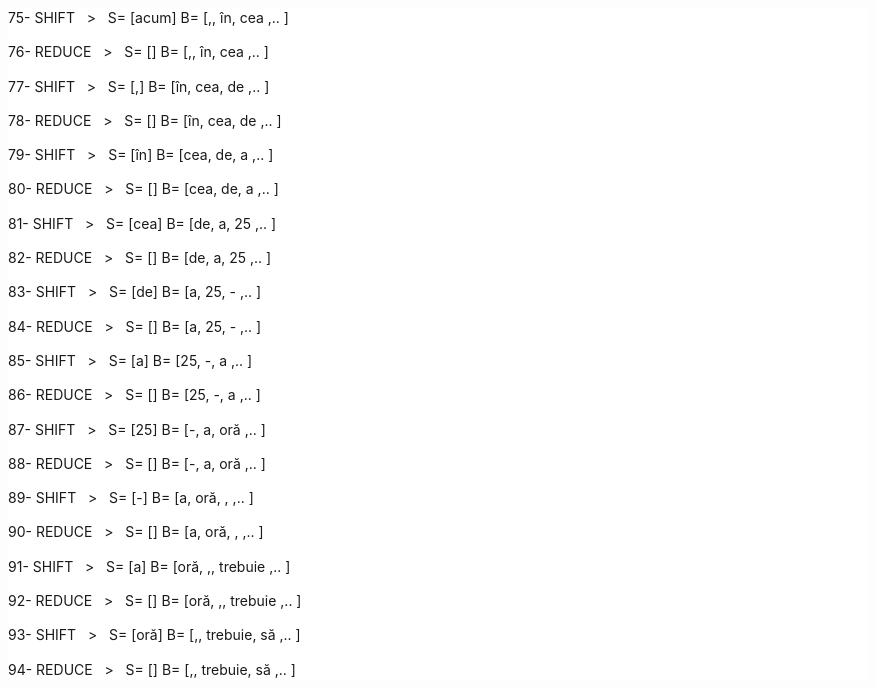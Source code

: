75- SHIFT&nbsp;&nbsp;&nbsp;>&nbsp;&nbsp;&nbsp;S= [acum]   B= [,, în, cea ,.. ]



76- REDUCE&nbsp;&nbsp;&nbsp;>&nbsp;&nbsp;&nbsp;S= []   B= [,, în, cea ,.. ]



77- SHIFT&nbsp;&nbsp;&nbsp;>&nbsp;&nbsp;&nbsp;S= [,]   B= [în, cea, de ,.. ]



78- REDUCE&nbsp;&nbsp;&nbsp;>&nbsp;&nbsp;&nbsp;S= []   B= [în, cea, de ,.. ]



79- SHIFT&nbsp;&nbsp;&nbsp;>&nbsp;&nbsp;&nbsp;S= [în]   B= [cea, de, a ,.. ]



80- REDUCE&nbsp;&nbsp;&nbsp;>&nbsp;&nbsp;&nbsp;S= []   B= [cea, de, a ,.. ]



81- SHIFT&nbsp;&nbsp;&nbsp;>&nbsp;&nbsp;&nbsp;S= [cea]   B= [de, a, 25 ,.. ]



82- REDUCE&nbsp;&nbsp;&nbsp;>&nbsp;&nbsp;&nbsp;S= []   B= [de, a, 25 ,.. ]



83- SHIFT&nbsp;&nbsp;&nbsp;>&nbsp;&nbsp;&nbsp;S= [de]   B= [a, 25, - ,.. ]



84- REDUCE&nbsp;&nbsp;&nbsp;>&nbsp;&nbsp;&nbsp;S= []   B= [a, 25, - ,.. ]



85- SHIFT&nbsp;&nbsp;&nbsp;>&nbsp;&nbsp;&nbsp;S= [a]   B= [25, -, a ,.. ]



86- REDUCE&nbsp;&nbsp;&nbsp;>&nbsp;&nbsp;&nbsp;S= []   B= [25, -, a ,.. ]



87- SHIFT&nbsp;&nbsp;&nbsp;>&nbsp;&nbsp;&nbsp;S= [25]   B= [-, a, oră ,.. ]



88- REDUCE&nbsp;&nbsp;&nbsp;>&nbsp;&nbsp;&nbsp;S= []   B= [-, a, oră ,.. ]



89- SHIFT&nbsp;&nbsp;&nbsp;>&nbsp;&nbsp;&nbsp;S= [-]   B= [a, oră, , ,.. ]



90- REDUCE&nbsp;&nbsp;&nbsp;>&nbsp;&nbsp;&nbsp;S= []   B= [a, oră, , ,.. ]



91- SHIFT&nbsp;&nbsp;&nbsp;>&nbsp;&nbsp;&nbsp;S= [a]   B= [oră, ,, trebuie ,.. ]



92- REDUCE&nbsp;&nbsp;&nbsp;>&nbsp;&nbsp;&nbsp;S= []   B= [oră, ,, trebuie ,.. ]



93- SHIFT&nbsp;&nbsp;&nbsp;>&nbsp;&nbsp;&nbsp;S= [oră]   B= [,, trebuie, să ,.. ]



94- REDUCE&nbsp;&nbsp;&nbsp;>&nbsp;&nbsp;&nbsp;S= []   B= [,, trebuie, să ,.. ]

